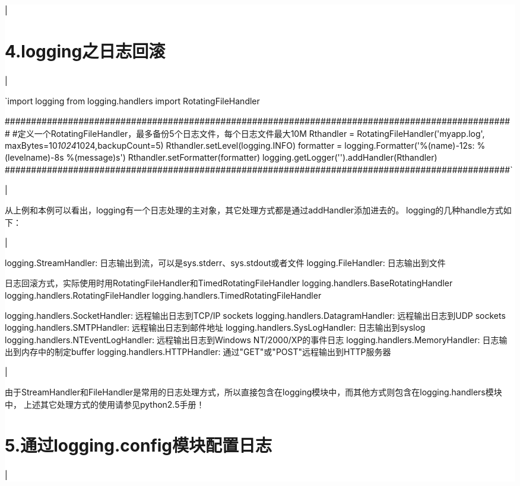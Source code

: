 |

# 4.logging之日志回滚

|

`import logging
from logging.handlers import RotatingFileHandler

#################################################################################################
#定义一个RotatingFileHandler，最多备份5个日志文件，每个日志文件最大10M
Rthandler = RotatingFileHandler('myapp.log', maxBytes=10*1024*1024,backupCount=5)
Rthandler.setLevel(logging.INFO)
formatter = logging.Formatter('%(name)-12s: %(levelname)-8s %(message)s')
Rthandler.setFormatter(formatter)
logging.getLogger('').addHandler(Rthandler)
################################################################################################`

|

从上例和本例可以看出，logging有一个日志处理的主对象，其它处理方式都是通过addHandler添加进去的。
logging的几种handle方式如下：

|

logging.StreamHandler: 日志输出到流，可以是sys.stderr、sys.stdout或者文件
logging.FileHandler: 日志输出到文件

日志回滚方式，实际使用时用RotatingFileHandler和TimedRotatingFileHandler
logging.handlers.BaseRotatingHandler
logging.handlers.RotatingFileHandler
logging.handlers.TimedRotatingFileHandler

logging.handlers.SocketHandler: 远程输出日志到TCP/IP sockets
logging.handlers.DatagramHandler:  远程输出日志到UDP sockets
logging.handlers.SMTPHandler:  远程输出日志到邮件地址
logging.handlers.SysLogHandler: 日志输出到syslog
logging.handlers.NTEventLogHandler: 远程输出日志到Windows NT/2000/XP的事件日志
logging.handlers.MemoryHandler: 日志输出到内存中的制定buffer
logging.handlers.HTTPHandler: 通过"GET"或"POST"远程输出到HTTP服务器

|

由于StreamHandler和FileHandler是常用的日志处理方式，所以直接包含在logging模块中，而其他方式则包含在logging.handlers模块中，
上述其它处理方式的使用请参见python2.5手册！

# 5.通过logging.config模块配置日志

|
